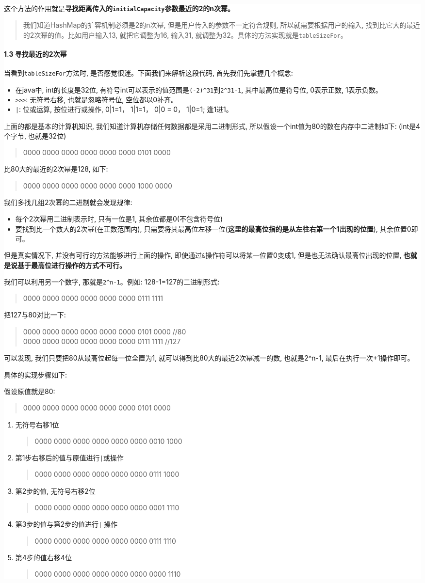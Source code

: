 这个方法的作用就是**寻找距离传入的`initialCapacity`参数最近的2的n次幂。**

> 我们知道HashMap的扩容机制必须是2的n次幂, 但是用户传入的参数不一定符合规则, 所以就需要根据用户的输入, 找到比它大的最近的2次幂的值。比如用户输入13, 就把它调整为16, 输入31, 就调整为32。具体的方法实现就是`tableSizeFor`。

#### 1.3 寻找最近的2次幂

当看到`tableSizeFor`方法时, 是否感觉很迷。下面我们来解析这段代码, 首先我们先掌握几个概念:

- 在java中, int的长度是32位, 有符号int可以表示的值范围是`(-2)^31`到`2^31-1`, 其中最高位是符号位, 0表示正数, 1表示负数。
- `>>>`: 无符号右移, 也就是忽略符号位, 空位都以0补齐。
- `|`: 位或运算, 按位进行或操作, 0|1=1， 1|1=1， 0|0 = 0， 1|0=1; 逢1进1。

上面的都是基本的计算机知识, 我们知道计算机存储任何数据都是采用二进制形式, 所以假设一个int值为80的数在内存中二进制如下: (int是4个字节, 也就是32位)

> 0000 0000 0000 0000 0000 0000 0101 0000

比80大的最近的2次幂是128, 如下:

> 0000 0000 0000 0000 0000 0000 1000 0000

我们多找几组2次幂的二进制就会发现规律:

- 每个2次幂用二进制表示时, 只有一位是1, 其余位都是0(不包含符号位)
- 要找到比一个数大的2次幂(在正数范围内), 只需要将其最高位左移一位(**这里的最高位指的是从左往右第一个1出现的位置**), 其余位置0即可。

但是真实情况下, 并没有可行的方法能够进行上面的操作, 即使通过`&`操作符可以将某一位置0变成1, 但是也无法确认最高位出现的位置, **也就是说基于最高位进行操作的方式不可行。**

我们可以利用另一个数字, 那就是`2^n-1`。例如: 128-1=127的二进制形式:

> 0000 0000 0000 0000 0000 0000 0111 1111

把127与80对比一下:

>0000 0000 0000 0000 0000 0000 0101 0000 //80 <br>
>0000 0000 0000 0000 0000 0000 0111 1111 //127 <br>

可以发现, 我们只要把80从最高位起每一位全置为1, 就可以得到比80大的最近2次幂减一的数, 也就是2^n-1, 最后在执行一次+1操作即可。

具体的实现步骤如下:

假设原值就是80:

> 0000 0000 0000 0000 0000 0000 0101 0000

1. 无符号右移1位

    > 0000 0000 0000 0000 0000 0000 0010 1000

2. 第1步右移后的值与原值进行`|`或操作

    > 0000 0000 0000 0000 0000 0000 0111 1000

3. 第2步的值, 无符号右移2位

    > 0000 0000 0000 0000 0000 0000 0001 1110

4. 第3步的值与第2步的值进行`|` 操作

    > 0000 0000 0000 0000 0000 0000 0111 1110

5. 第4步的值右移4位

    > 0000 0000 0000 0000 0000 0000 0000 1110
